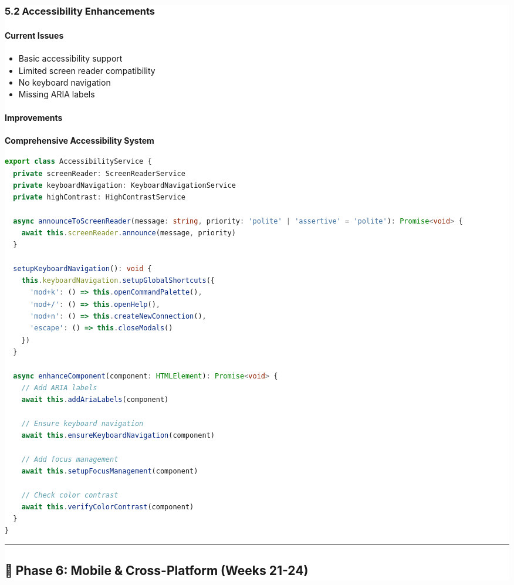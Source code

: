 ### 5.2 Accessibility Enhancements

#### **Current Issues**
- Basic accessibility support
- Limited screen reader compatibility
- No keyboard navigation
- Missing ARIA labels

#### **Improvements**

**Comprehensive Accessibility System**
```typescript
export class AccessibilityService {
  private screenReader: ScreenReaderService
  private keyboardNavigation: KeyboardNavigationService
  private highContrast: HighContrastService
  
  async announceToScreenReader(message: string, priority: 'polite' | 'assertive' = 'polite'): Promise<void> {
    await this.screenReader.announce(message, priority)
  }
  
  setupKeyboardNavigation(): void {
    this.keyboardNavigation.setupGlobalShortcuts({
      'mod+k': () => this.openCommandPalette(),
      'mod+/': () => this.openHelp(),
      'mod+n': () => this.createNewConnection(),
      'escape': () => this.closeModals()
    })
  }
  
  async enhanceComponent(component: HTMLElement): Promise<void> {
    // Add ARIA labels
    await this.addAriaLabels(component)
    
    // Ensure keyboard navigation
    await this.ensureKeyboardNavigation(component)
    
    // Add focus management
    await this.setupFocusManagement(component)
    
    // Check color contrast
    await this.verifyColorContrast(component)
  }
}
```

---

## 🚀 Phase 6: Mobile & Cross-Platform (Weeks 21-24)
